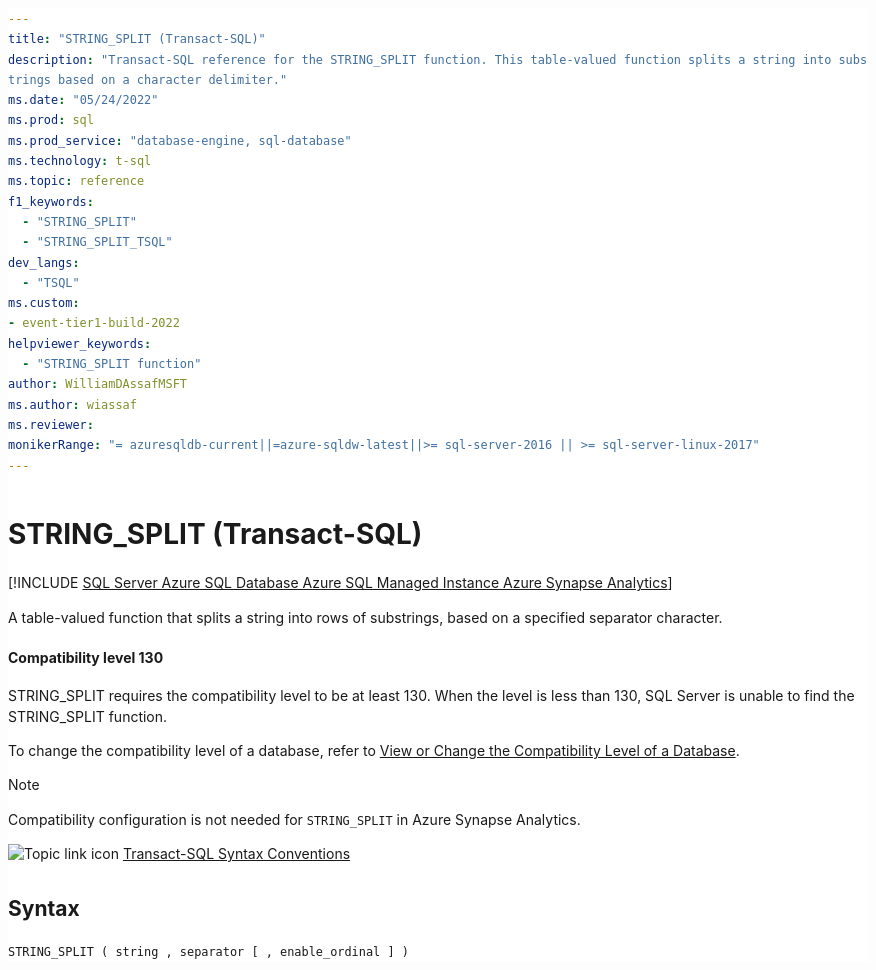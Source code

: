 ```yaml
---
title: "STRING_SPLIT (Transact-SQL)"
description: "Transact-SQL reference for the STRING_SPLIT function. This table-valued function splits a string into substrings based on a character delimiter."
ms.date: "05/24/2022"
ms.prod: sql
ms.prod_service: "database-engine, sql-database"
ms.technology: t-sql
ms.topic: reference
f1_keywords: 
  - "STRING_SPLIT"
  - "STRING_SPLIT_TSQL"
dev_langs: 
  - "TSQL"
ms.custom:
- event-tier1-build-2022
helpviewer_keywords: 
  - "STRING_SPLIT function"
author: WilliamDAssafMSFT
ms.author: wiassaf
ms.reviewer: 
monikerRange: "= azuresqldb-current||=azure-sqldw-latest||>= sql-server-2016 || >= sql-server-linux-2017" 
---
```

# STRING_SPLIT (Transact-SQL)

[!INCLUDE [SQL Server Azure SQL Database Azure SQL Managed Instance Azure Synapse Analytics](../../includes/applies-to-version/sqlserver2016-asdb-asdbmi-asa.md)]

A table-valued function that splits a string into rows of substrings, based on a specified separator character.

#### Compatibility level 130

STRING_SPLIT requires the compatibility level to be at least 130. When the level is less than 130, SQL Server is unable to find the STRING_SPLIT function.

To change the compatibility level of a database, refer to [View or Change the Compatibility Level of a Database](../../relational-databases/databases/view-or-change-the-compatibility-level-of-a-database.md).

> [!NOTE]
> Compatibility configuration is not needed for `STRING_SPLIT` in Azure Synapse Analytics.

![Topic link icon](../../database-engine/configure-windows/media/topic-link.gif "Topic link icon") [Transact-SQL Syntax Conventions](../../t-sql/language-elements/transact-sql-syntax-conventions-transact-sql.md)  
  
## Syntax  

```syntaxsql
STRING_SPLIT ( string , separator [ , enable_ordinal ] )  
```

